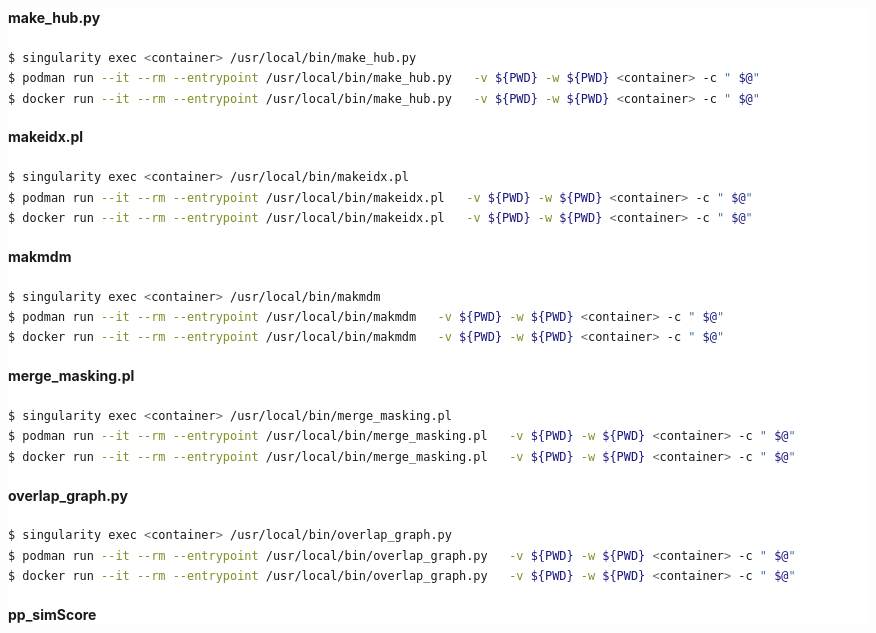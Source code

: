 
#### make_hub.py

```bash
$ singularity exec <container> /usr/local/bin/make_hub.py
$ podman run --it --rm --entrypoint /usr/local/bin/make_hub.py   -v ${PWD} -w ${PWD} <container> -c " $@"
$ docker run --it --rm --entrypoint /usr/local/bin/make_hub.py   -v ${PWD} -w ${PWD} <container> -c " $@"
```


#### makeidx.pl

```bash
$ singularity exec <container> /usr/local/bin/makeidx.pl
$ podman run --it --rm --entrypoint /usr/local/bin/makeidx.pl   -v ${PWD} -w ${PWD} <container> -c " $@"
$ docker run --it --rm --entrypoint /usr/local/bin/makeidx.pl   -v ${PWD} -w ${PWD} <container> -c " $@"
```


#### makmdm

```bash
$ singularity exec <container> /usr/local/bin/makmdm
$ podman run --it --rm --entrypoint /usr/local/bin/makmdm   -v ${PWD} -w ${PWD} <container> -c " $@"
$ docker run --it --rm --entrypoint /usr/local/bin/makmdm   -v ${PWD} -w ${PWD} <container> -c " $@"
```


#### merge_masking.pl

```bash
$ singularity exec <container> /usr/local/bin/merge_masking.pl
$ podman run --it --rm --entrypoint /usr/local/bin/merge_masking.pl   -v ${PWD} -w ${PWD} <container> -c " $@"
$ docker run --it --rm --entrypoint /usr/local/bin/merge_masking.pl   -v ${PWD} -w ${PWD} <container> -c " $@"
```


#### overlap_graph.py

```bash
$ singularity exec <container> /usr/local/bin/overlap_graph.py
$ podman run --it --rm --entrypoint /usr/local/bin/overlap_graph.py   -v ${PWD} -w ${PWD} <container> -c " $@"
$ docker run --it --rm --entrypoint /usr/local/bin/overlap_graph.py   -v ${PWD} -w ${PWD} <container> -c " $@"
```


#### pp_simScore
